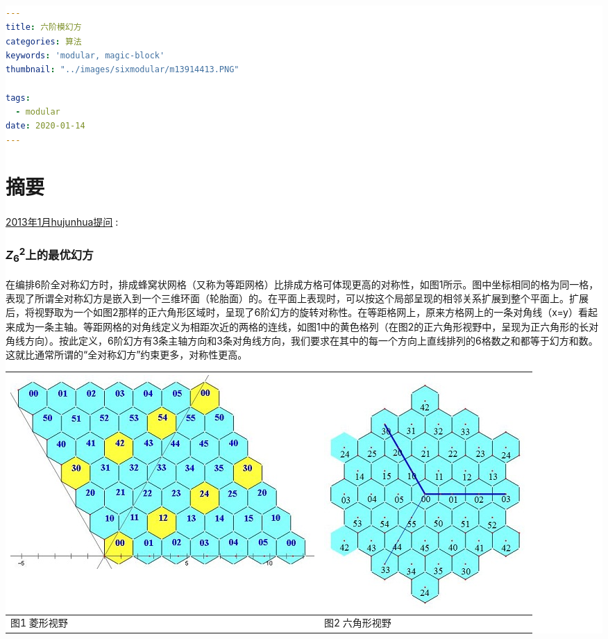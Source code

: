 ```yaml
---
title: 六阶模幻方
categories: 算法
keywords: 'modular, magic-block'
thumbnail: "../images/sixmodular/m13914413.PNG"

tags:
  - modular
date: 2020-01-14
---
```


# 摘要
[2013年1月hujunhua提问](https://bbs.emath.ac.cn/thread-4840-1-1.html) :  
### $Z_6^2$上的最优幻方

在编排6阶全对称幻方时，排成蜂窝状网格（又称为等距网格）比排成方格可体现更高的对称性，如图1所示。图中坐标相同的格为同一格，表现了所谓全对称幻方是嵌入到一个三维环面（轮胎面）的。在平面上表现时，可以按这个局部呈现的相邻关系扩展到整个平面上。扩展后，将视野取为一个如图2那样的正六角形区域时，呈现了6阶幻方的旋转对称性。在等距格网上，原来方格网上的一条对角线（x=y）看起来成为一条主轴。等距网格的对角线定义为相距次近的两格的连线，如图1中的黄色格列（在图2的正六角形视野中，呈现为正六角形的长对角线方向）。按此定义，6阶幻方有3条主轴方向和3条对角线方向，我们要求在其中的每一个方向上直线排列的6格数之和都等于幻方和数。这就比通常所谓的“全对称幻方”约束更多，对称性更高。

| ![蜂窝网](../images/sixmodular/蜂窝网.jpg) | ![6阶模](../images/sixmodular/6阶模.JPG) |
|--------------------------------------------|------------------------------------------|   
| 图1   菱形视野                             |                图2 六角形视野            |
